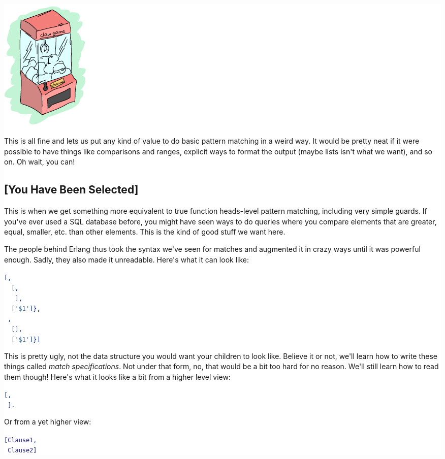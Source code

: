![A claw game thing](../img/claw-game.png)

This is all fine and lets us put any kind of value to do basic pattern matching in a weird way. It would be pretty neat if it were possible to have things like comparisons and ranges, explicit ways to format the output (maybe lists isn't what we want), and so on. Oh wait, you can!

## [You Have Been Selected]

This is when we get something more equivalent to true function heads-level pattern matching, including very simple guards. If you've ever used a SQL database before, you might have seen ways to do queries where you compare elements that are greater, equal, smaller, etc. than other elements. This is the kind of good stuff we want here.

The people behind Erlang thus took the syntax we've seen for matches and augmented it in crazy ways until it was powerful enough. Sadly, they also made it unreadable. Here's what it can look like:

```erl
[,
  [,
   ],
  ['$1']},
 ,
  [],
  ['$1']}]
```

This is pretty ugly, not the data structure you would want your children to look like. Believe it or not, we'll learn how to write these things called *match specifications*. Not under that form, no, that would be a bit too hard for no reason. We'll still learn how to read them though! Here's what it looks like a bit from a higher level view:

```erl
[,
 ].
```

Or from a yet higher view:

```erl
[Clause1,
 Clause2]
```
